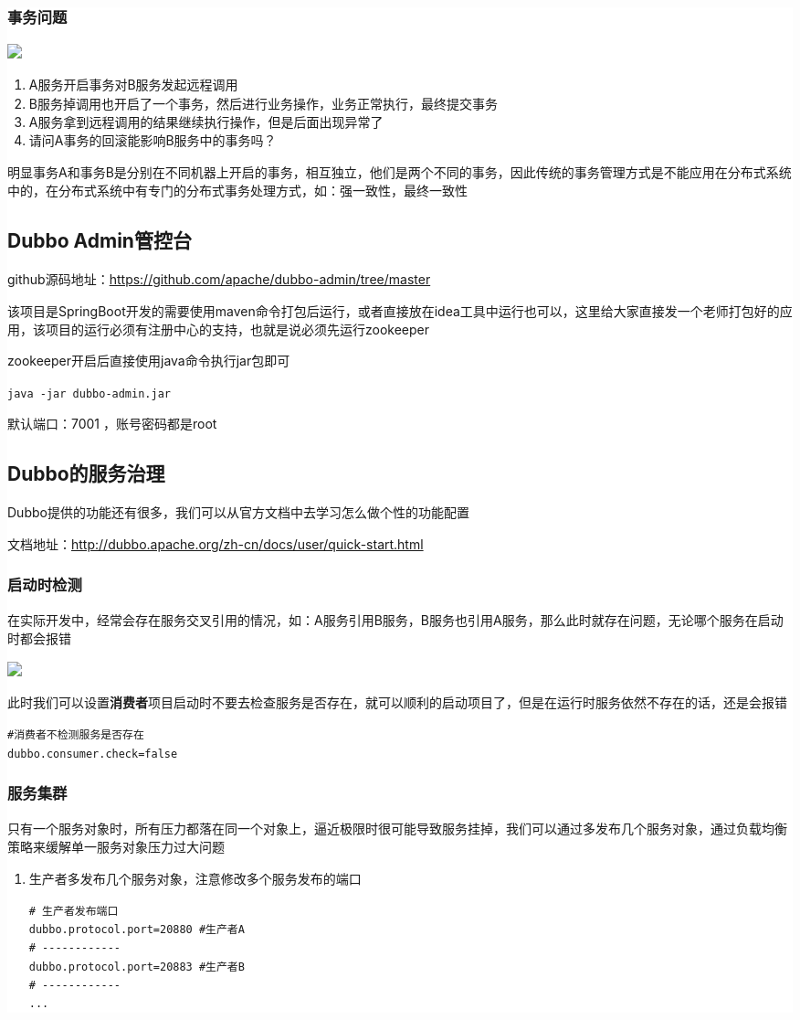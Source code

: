 ### 事务问题

<img src="images/20190803114143.png" />

1. A服务开启事务对B服务发起远程调用
2. B服务掉调用也开启了一个事务，然后进行业务操作，业务正常执行，最终提交事务
3. A服务拿到远程调用的结果继续执行操作，但是后面出现异常了
4. 请问A事务的回滚能影响B服务中的事务吗？

明显事务A和事务B是分别在不同机器上开启的事务，相互独立，他们是两个不同的事务，因此传统的事务管理方式是不能应用在分布式系统中的，在分布式系统中有专门的分布式事务处理方式，如：强一致性，最终一致性



## Dubbo Admin管控台

github源码地址：https://github.com/apache/dubbo-admin/tree/master

该项目是SpringBoot开发的需要使用maven命令打包后运行，或者直接放在idea工具中运行也可以，这里给大家直接发一个老师打包好的应用，该项目的运行必须有注册中心的支持，也就是说必须先运行zookeeper

zookeeper开启后直接使用java命令执行jar包即可

```
java -jar dubbo-admin.jar
```

默认端口：7001 ，账号密码都是root



## Dubbo的服务治理

Dubbo提供的功能还有很多，我们可以从官方文档中去学习怎么做个性的功能配置

文档地址：http://dubbo.apache.org/zh-cn/docs/user/quick-start.html

### 启动时检测

在实际开发中，经常会存在服务交叉引用的情况，如：A服务引用B服务，B服务也引用A服务，那么此时就存在问题，无论哪个服务在启动时都会报错

<img src="images/20190617163351.png" />

此时我们可以设置**消费者**项目启动时不要去检查服务是否存在，就可以顺利的启动项目了，但是在运行时服务依然不存在的话，还是会报错

```properties
#消费者不检测服务是否存在
dubbo.consumer.check=false
```

### 服务集群

只有一个服务对象时，所有压力都落在同一个对象上，逼近极限时很可能导致服务挂掉，我们可以通过多发布几个服务对象，通过负载均衡策略来缓解单一服务对象压力过大问题

1. 生产者多发布几个服务对象，注意修改多个服务发布的端口

   ```properties
   # 生产者发布端口
   dubbo.protocol.port=20880 #生产者A
   # ------------
   dubbo.protocol.port=20883 #生产者B
   # ------------
   ...
   ```
